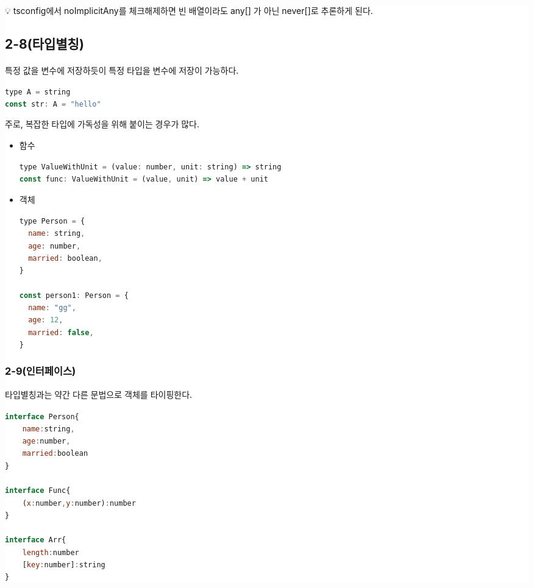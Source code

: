 <aside>
💡 tsconfig에서 noImplicitAny를 체크해제하면 빈 배열이라도 any[] 가 아닌 never[]로 추론하게 된다.

</aside>

## 2-8(타입별칭)

특정 값을 변수에 저장하듯이 특정 타입을 변수에 저장이 가능하다.

```jsx
type A = string
const str: A = "hello"
```

주로, 복잡한 타입에 가독성을 위해 붙이는 경우가 많다.

- 함수
  ```jsx
  type ValueWithUnit = (value: number, unit: string) => string
  const func: ValueWithUnit = (value, unit) => value + unit
  ```
- 객체
  ```jsx
  type Person = {
  	name: string,
  	age: number,
  	married: boolean,
  }

  const person1: Person = {
  	name: "gg",
  	age: 12,
  	married: false,
  }
  ```

### 2-9(인터페이스)

타입별칭과는 약간 다른 문법으로 객체를 타이핑한다.

```jsx
interface Person{
    name:string,
    age:number,
    married:boolean
}

interface Func{
    (x:number,y:number):number
}

interface Arr{
    length:number
    [key:number]:string
}
```
